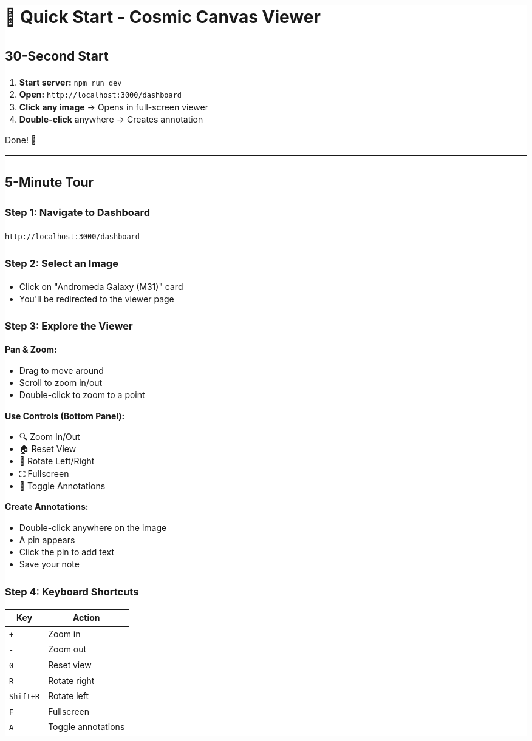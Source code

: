 # 🚀 Quick Start - Cosmic Canvas Viewer

## 30-Second Start

1. **Start server:** `npm run dev`
2. **Open:** `http://localhost:3000/dashboard`
3. **Click any image** → Opens in full-screen viewer
4. **Double-click** anywhere → Creates annotation

Done! 🎉

---

## 5-Minute Tour

### Step 1: Navigate to Dashboard

```
http://localhost:3000/dashboard
```

### Step 2: Select an Image

- Click on "Andromeda Galaxy (M31)" card
- You'll be redirected to the viewer page

### Step 3: Explore the Viewer

**Pan & Zoom:**

- Drag to move around
- Scroll to zoom in/out
- Double-click to zoom to a point

**Use Controls (Bottom Panel):**

- 🔍 Zoom In/Out
- 🏠 Reset View
- 🔄 Rotate Left/Right
- ⛶ Fullscreen
- 📌 Toggle Annotations

**Create Annotations:**

- Double-click anywhere on the image
- A pin appears
- Click the pin to add text
- Save your note

### Step 4: Keyboard Shortcuts

| Key       | Action             |
| --------- | ------------------ |
| `+`       | Zoom in            |
| `-`       | Zoom out           |
| `0`       | Reset view         |
| `R`       | Rotate right       |
| `Shift+R` | Rotate left        |
| `F`       | Fullscreen         |
| `A`       | Toggle annotations |